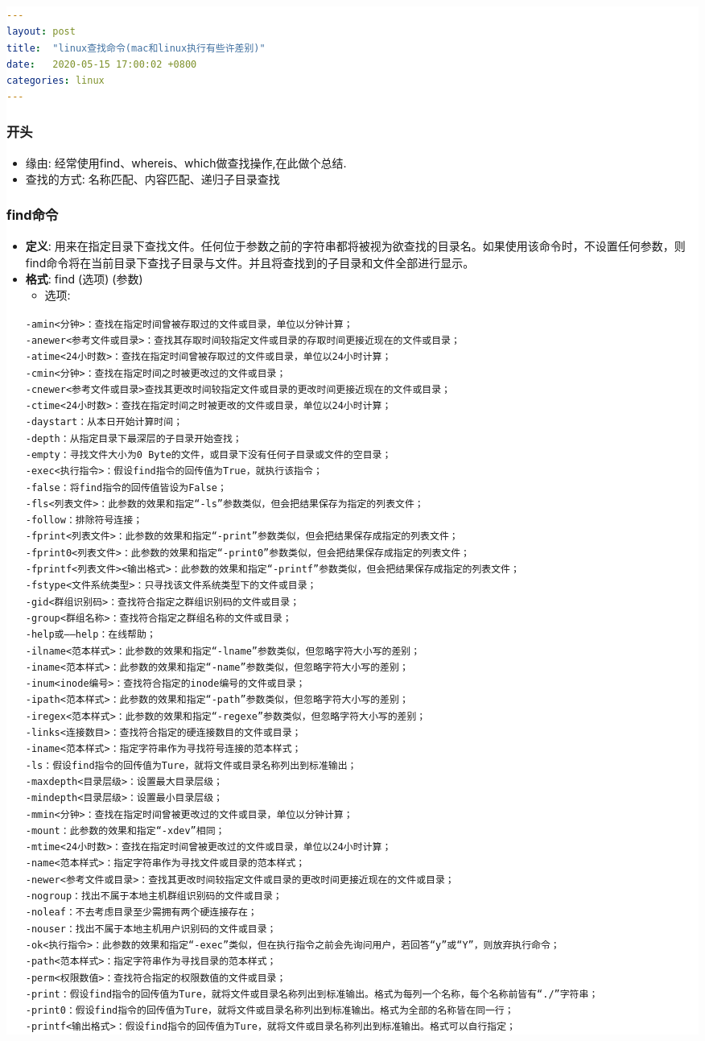 ```yaml
---
layout: post
title:  "linux查找命令(mac和linux执行有些许差别)"
date:   2020-05-15 17:00:02 +0800
categories: linux
---
```


### 开头
- 缘由: 经常使用find、whereis、which做查找操作,在此做个总结.
- 查找的方式: 名称匹配、内容匹配、递归子目录查找

### find命令
- **定义**: 用来在指定目录下查找文件。任何位于参数之前的字符串都将被视为欲查找的目录名。如果使用该命令时，不设置任何参数，则find命令将在当前目录下查找子目录与文件。并且将查找到的子目录和文件全部进行显示。
- **格式**: find (选项) (参数)
	- 选项:
	```
	-amin<分钟>：查找在指定时间曾被存取过的文件或目录，单位以分钟计算；
	-anewer<参考文件或目录>：查找其存取时间较指定文件或目录的存取时间更接近现在的文件或目录；
	-atime<24小时数>：查找在指定时间曾被存取过的文件或目录，单位以24小时计算；
	-cmin<分钟>：查找在指定时间之时被更改过的文件或目录；
	-cnewer<参考文件或目录>查找其更改时间较指定文件或目录的更改时间更接近现在的文件或目录；
	-ctime<24小时数>：查找在指定时间之时被更改的文件或目录，单位以24小时计算；
	-daystart：从本日开始计算时间；
	-depth：从指定目录下最深层的子目录开始查找；
	-empty：寻找文件大小为0 Byte的文件，或目录下没有任何子目录或文件的空目录；
	-exec<执行指令>：假设find指令的回传值为True，就执行该指令；
	-false：将find指令的回传值皆设为False；
	-fls<列表文件>：此参数的效果和指定“-ls”参数类似，但会把结果保存为指定的列表文件；
	-follow：排除符号连接；
	-fprint<列表文件>：此参数的效果和指定“-print”参数类似，但会把结果保存成指定的列表文件；
	-fprint0<列表文件>：此参数的效果和指定“-print0”参数类似，但会把结果保存成指定的列表文件；
	-fprintf<列表文件><输出格式>：此参数的效果和指定“-printf”参数类似，但会把结果保存成指定的列表文件；
	-fstype<文件系统类型>：只寻找该文件系统类型下的文件或目录；
	-gid<群组识别码>：查找符合指定之群组识别码的文件或目录；
	-group<群组名称>：查找符合指定之群组名称的文件或目录；
	-help或——help：在线帮助；
	-ilname<范本样式>：此参数的效果和指定“-lname”参数类似，但忽略字符大小写的差别；
	-iname<范本样式>：此参数的效果和指定“-name”参数类似，但忽略字符大小写的差别；
	-inum<inode编号>：查找符合指定的inode编号的文件或目录；
	-ipath<范本样式>：此参数的效果和指定“-path”参数类似，但忽略字符大小写的差别；
	-iregex<范本样式>：此参数的效果和指定“-regexe”参数类似，但忽略字符大小写的差别；
	-links<连接数目>：查找符合指定的硬连接数目的文件或目录；
	-iname<范本样式>：指定字符串作为寻找符号连接的范本样式；
	-ls：假设find指令的回传值为Ture，就将文件或目录名称列出到标准输出；
	-maxdepth<目录层级>：设置最大目录层级；
	-mindepth<目录层级>：设置最小目录层级；
	-mmin<分钟>：查找在指定时间曾被更改过的文件或目录，单位以分钟计算；
	-mount：此参数的效果和指定“-xdev”相同；
	-mtime<24小时数>：查找在指定时间曾被更改过的文件或目录，单位以24小时计算；
	-name<范本样式>：指定字符串作为寻找文件或目录的范本样式；
	-newer<参考文件或目录>：查找其更改时间较指定文件或目录的更改时间更接近现在的文件或目录；
	-nogroup：找出不属于本地主机群组识别码的文件或目录；
	-noleaf：不去考虑目录至少需拥有两个硬连接存在；
	-nouser：找出不属于本地主机用户识别码的文件或目录；
	-ok<执行指令>：此参数的效果和指定“-exec”类似，但在执行指令之前会先询问用户，若回答“y”或“Y”，则放弃执行命令；
	-path<范本样式>：指定字符串作为寻找目录的范本样式；
	-perm<权限数值>：查找符合指定的权限数值的文件或目录；
	-print：假设find指令的回传值为Ture，就将文件或目录名称列出到标准输出。格式为每列一个名称，每个名称前皆有“./”字符串；
	-print0：假设find指令的回传值为Ture，就将文件或目录名称列出到标准输出。格式为全部的名称皆在同一行；
	-printf<输出格式>：假设find指令的回传值为Ture，就将文件或目录名称列出到标准输出。格式可以自行指定；